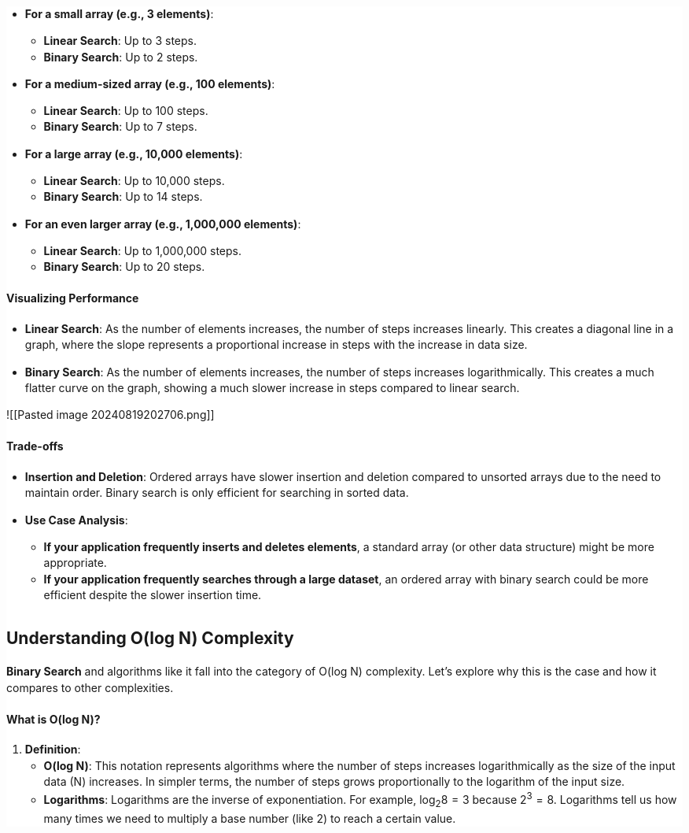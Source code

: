 - **For a small array (e.g., 3 elements)**:
  - **Linear Search**: Up to 3 steps.
  - **Binary Search**: Up to 2 steps.

- **For a medium-sized array (e.g., 100 elements)**:
  - **Linear Search**: Up to 100 steps.
  - **Binary Search**: Up to 7 steps.

- **For a large array (e.g., 10,000 elements)**:
  - **Linear Search**: Up to 10,000 steps.
  - **Binary Search**: Up to 14 steps.

- **For an even larger array (e.g., 1,000,000 elements)**:
  - **Linear Search**: Up to 1,000,000 steps.
  - **Binary Search**: Up to 20 steps.

#### **Visualizing Performance**

- **Linear Search**: As the number of elements increases, the number of steps increases linearly. This creates a diagonal line in a graph, where the slope represents a proportional increase in steps with the increase in data size.

- **Binary Search**: As the number of elements increases, the number of steps increases logarithmically. This creates a much flatter curve on the graph, showing a much slower increase in steps compared to linear search.

![[Pasted image 20240819202706.png]]

#### **Trade-offs**

- **Insertion and Deletion**: Ordered arrays have slower insertion and deletion compared to unsorted arrays due to the need to maintain order. Binary search is only efficient for searching in sorted data.

- **Use Case Analysis**: 
  - **If your application frequently inserts and deletes elements**, a standard array (or other data structure) might be more appropriate.
  - **If your application frequently searches through a large dataset**, an ordered array with binary search could be more efficient despite the slower insertion time.

## Understanding O(log N) Complexity

**Binary Search** and algorithms like it fall into the category of O(log N) complexity. Let’s explore why this is the case and how it compares to other complexities.

#### **What is O(log N)?**

1. **Definition**:
   - **O(log N)**: This notation represents algorithms where the number of steps increases logarithmically as the size of the input data (N) increases. In simpler terms, the number of steps grows proportionally to the logarithm of the input size.
   - **Logarithms**: Logarithms are the inverse of exponentiation. For example, $\log_2 8 = 3$ because $2^3 = 8$. Logarithms tell us how many times we need to multiply a base number (like 2) to reach a certain value.
